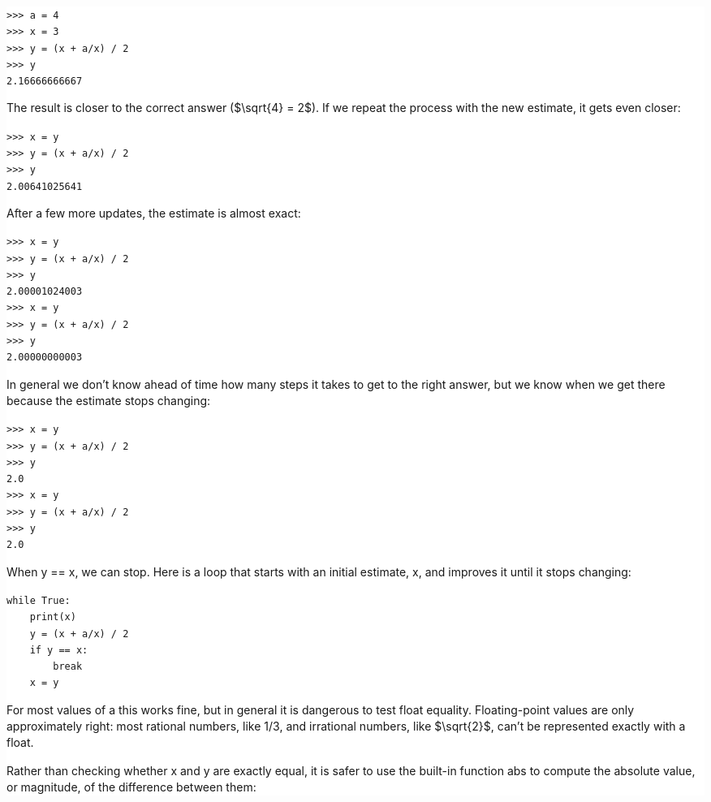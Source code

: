     >>> a = 4
    >>> x = 3
    >>> y = (x + a/x) / 2
    >>> y
    2.16666666667

The result is closer to the correct answer ($\sqrt{4} = 2$). If we
repeat the process with the new estimate, it gets even closer:

    >>> x = y
    >>> y = (x + a/x) / 2
    >>> y
    2.00641025641

After a few more updates, the estimate is almost exact:

    >>> x = y
    >>> y = (x + a/x) / 2
    >>> y
    2.00001024003
    >>> x = y
    >>> y = (x + a/x) / 2
    >>> y
    2.00000000003

In general we don’t know ahead of time how many steps it takes to get to
the right answer, but we know when we get there because the estimate
stops changing:

    >>> x = y
    >>> y = (x + a/x) / 2
    >>> y
    2.0
    >>> x = y
    >>> y = (x + a/x) / 2
    >>> y
    2.0

When <span>y == x</span>, we can stop. Here is a loop that starts with
an initial estimate, <span>x</span>, and improves it until it stops
changing:

    while True:
        print(x)
        y = (x + a/x) / 2
        if y == x:
            break
        x = y

For most values of <span>a</span> this works fine, but in general it is
dangerous to test <span>float</span> equality. Floating-point values are
only approximately right: most rational numbers, like $1/3$, and
irrational numbers, like $\sqrt{2}$, can’t be represented exactly with a
<span>float</span>.

Rather than checking whether <span>x</span> and <span>y</span> are
exactly equal, it is safer to use the built-in function <span>abs</span>
to compute the absolute value, or magnitude, of the difference between
them:
